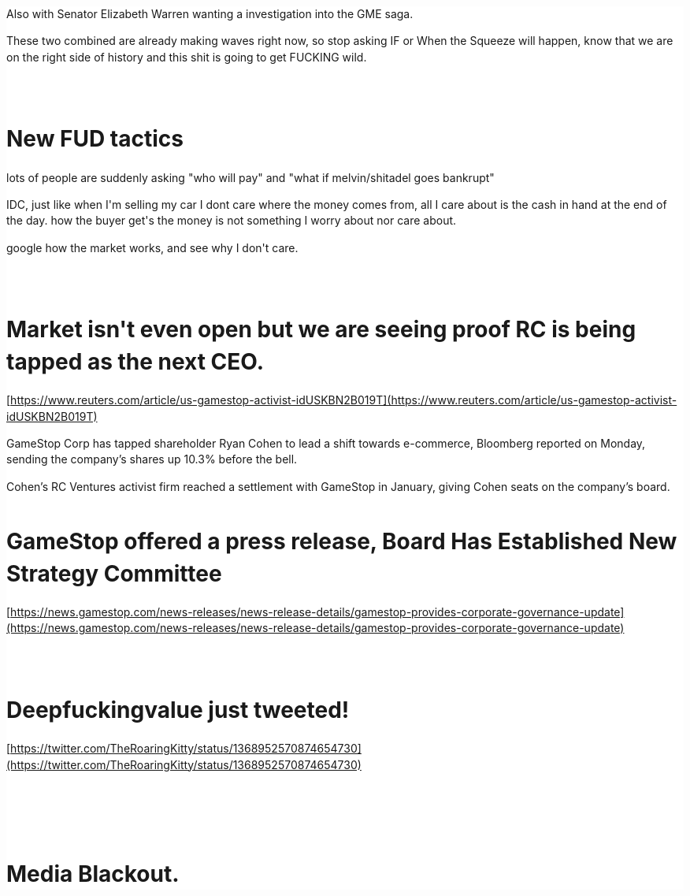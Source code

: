 Also with Senator Elizabeth Warren wanting a investigation into the GME saga.

These two combined are already making waves right now, so stop asking IF or When the Squeeze will happen, know that we are on the right side of history and this shit is going to get FUCKING wild.

&#x200B;

# New FUD tactics

lots of people are suddenly asking "who will pay" and "what if melvin/shitadel goes bankrupt"

IDC, just like when I'm selling my car I dont care where the money comes from, all I care about is the cash in hand at the end of the day. how the buyer get's the money is not something I worry about nor care about.

google how the market works, and see why I don't care.

&#x200B;

 

# Market isn't even open but we are seeing proof RC is being tapped as the next CEO.

[https://www.reuters.com/article/us-gamestop-activist-idUSKBN2B019T](https://www.reuters.com/article/us-gamestop-activist-idUSKBN2B019T)

GameStop Corp has tapped shareholder Ryan Cohen to lead a shift towards e-commerce, Bloomberg reported on Monday, sending the company’s shares up 10.3% before the bell.

Cohen’s RC Ventures activist firm reached a settlement with GameStop in January, giving Cohen seats on the company’s board.

 

# GameStop offered a press release, Board Has Established New Strategy Committee

[https://news.gamestop.com/news-releases/news-release-details/gamestop-provides-corporate-governance-update](https://news.gamestop.com/news-releases/news-release-details/gamestop-provides-corporate-governance-update)

&#x200B;

# Deepfuckingvalue just tweeted!

[https://twitter.com/TheRoaringKitty/status/1368952570874654730](https://twitter.com/TheRoaringKitty/status/1368952570874654730)

&#x200B;

&#x200B;

# Media Blackout.
